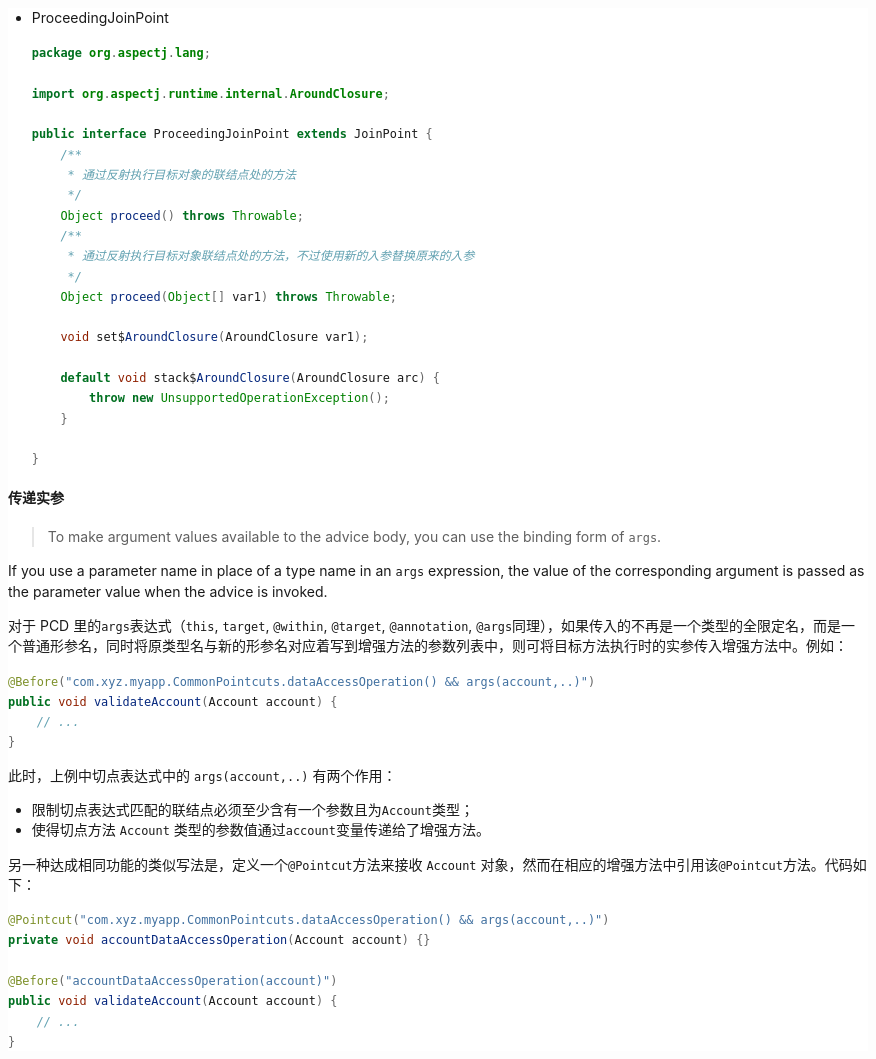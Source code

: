 - ProceedingJoinPoint

    ```java
    package org.aspectj.lang;
    
    import org.aspectj.runtime.internal.AroundClosure;
    
    public interface ProceedingJoinPoint extends JoinPoint {
        /**
         * 通过反射执行目标对象的联结点处的方法
         */
        Object proceed() throws Throwable;
        /**
         * 通过反射执行目标对象联结点处的方法，不过使用新的入参替换原来的入参
         */
        Object proceed(Object[] var1) throws Throwable;
        
        void set$AroundClosure(AroundClosure var1);
    
        default void stack$AroundClosure(AroundClosure arc) {
            throw new UnsupportedOperationException();
        }
    
    }
    ```

#### 传递实参

> To make argument values available to the advice body, you can use the binding form of `args`.

If you use a parameter name in place of a type name in an `args` expression, the value of the corresponding argument is passed as the parameter value when the advice is invoked.

对于 PCD 里的`args`表达式（`this`, `target`, `@within`, `@target`, `@annotation`, `@args`同理），如果传入的不再是一个类型的全限定名，而是一个普通形参名，同时将原类型名与新的形参名对应着写到增强方法的参数列表中，则可将目标方法执行时的实参传入增强方法中。例如：

```java
@Before("com.xyz.myapp.CommonPointcuts.dataAccessOperation() && args(account,..)")
public void validateAccount(Account account) {
    // ...
}
```

此时，上例中切点表达式中的 `args(account,..)` 有两个作用：

- 限制切点表达式匹配的联结点必须至少含有一个参数且为`Account`类型；
- 使得切点方法 `Account` 类型的参数值通过`account`变量传递给了增强方法。

另一种达成相同功能的类似写法是，定义一个`@Pointcut`方法来接收 `Account` 对象，然而在相应的增强方法中引用该`@Pointcut`方法。代码如下：

```java
@Pointcut("com.xyz.myapp.CommonPointcuts.dataAccessOperation() && args(account,..)")
private void accountDataAccessOperation(Account account) {}

@Before("accountDataAccessOperation(account)")
public void validateAccount(Account account) {
    // ...
}
```
